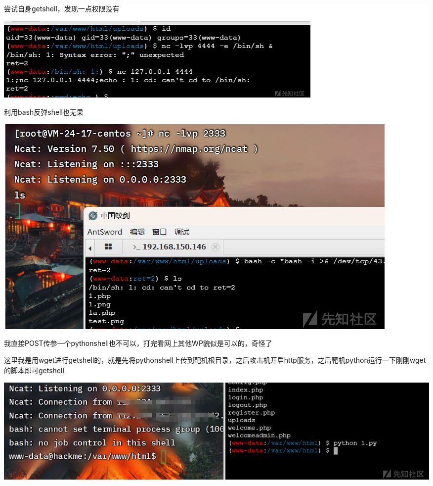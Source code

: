 尝试自身getshell，发现一点权限没有

[![](assets/1701678867-648cdcb9e74326465459c61ea82a4aec.png)](https://xzfile.aliyuncs.com/media/upload/picture/20231128203409-6d726a5c-8dea-1.png)

利用bash反弹shell也无果

[![](assets/1701678867-f5c625e6b7e081d1e0ee255a6bad42e3.png)](https://xzfile.aliyuncs.com/media/upload/picture/20231128203416-71ce7190-8dea-1.png)

我直接POST传参一个pythonshell也不可以，打完看网上其他WP貌似是可以的，奇怪了

这里我是用wget进行getshell的，就是先将pythonshell上传到靶机根目录，之后攻击机开启http服务，之后靶机python运行一下刚刚wget的脚本即可getshell

[![](assets/1701678867-8b07a14d0289b54c8eff95ef5c7a507a.png)](https://xzfile.aliyuncs.com/media/upload/picture/20231128203422-7513b4be-8dea-1.png)
